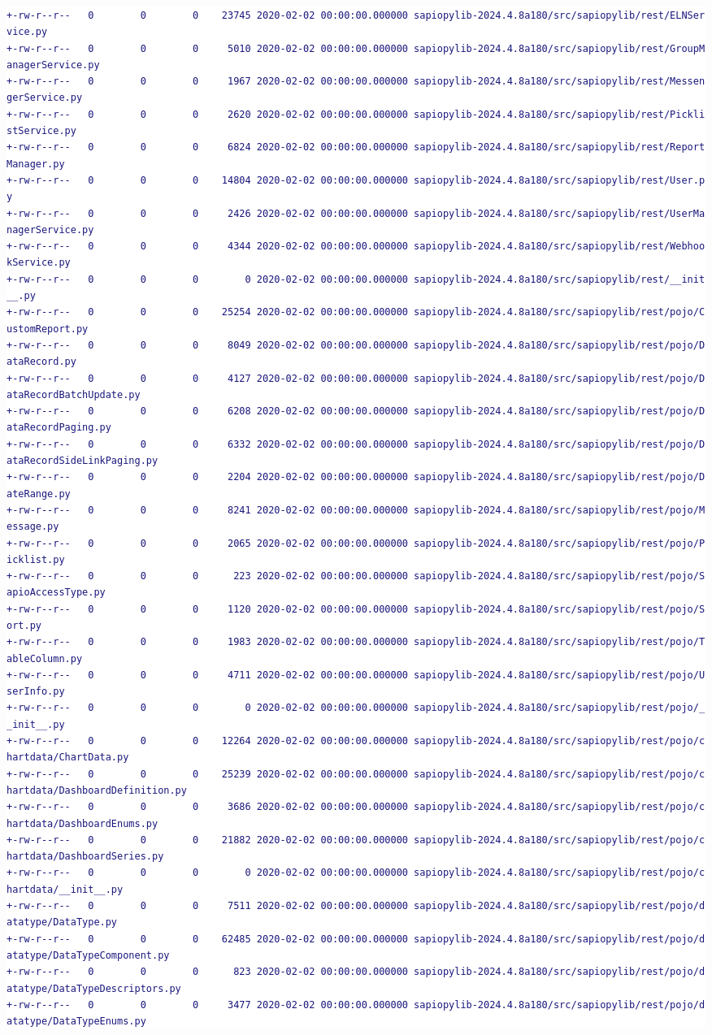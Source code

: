 ```diff
+-rw-r--r--   0        0        0    23745 2020-02-02 00:00:00.000000 sapiopylib-2024.4.8a180/src/sapiopylib/rest/ELNService.py
+-rw-r--r--   0        0        0     5010 2020-02-02 00:00:00.000000 sapiopylib-2024.4.8a180/src/sapiopylib/rest/GroupManagerService.py
+-rw-r--r--   0        0        0     1967 2020-02-02 00:00:00.000000 sapiopylib-2024.4.8a180/src/sapiopylib/rest/MessengerService.py
+-rw-r--r--   0        0        0     2620 2020-02-02 00:00:00.000000 sapiopylib-2024.4.8a180/src/sapiopylib/rest/PicklistService.py
+-rw-r--r--   0        0        0     6824 2020-02-02 00:00:00.000000 sapiopylib-2024.4.8a180/src/sapiopylib/rest/ReportManager.py
+-rw-r--r--   0        0        0    14804 2020-02-02 00:00:00.000000 sapiopylib-2024.4.8a180/src/sapiopylib/rest/User.py
+-rw-r--r--   0        0        0     2426 2020-02-02 00:00:00.000000 sapiopylib-2024.4.8a180/src/sapiopylib/rest/UserManagerService.py
+-rw-r--r--   0        0        0     4344 2020-02-02 00:00:00.000000 sapiopylib-2024.4.8a180/src/sapiopylib/rest/WebhookService.py
+-rw-r--r--   0        0        0        0 2020-02-02 00:00:00.000000 sapiopylib-2024.4.8a180/src/sapiopylib/rest/__init__.py
+-rw-r--r--   0        0        0    25254 2020-02-02 00:00:00.000000 sapiopylib-2024.4.8a180/src/sapiopylib/rest/pojo/CustomReport.py
+-rw-r--r--   0        0        0     8049 2020-02-02 00:00:00.000000 sapiopylib-2024.4.8a180/src/sapiopylib/rest/pojo/DataRecord.py
+-rw-r--r--   0        0        0     4127 2020-02-02 00:00:00.000000 sapiopylib-2024.4.8a180/src/sapiopylib/rest/pojo/DataRecordBatchUpdate.py
+-rw-r--r--   0        0        0     6208 2020-02-02 00:00:00.000000 sapiopylib-2024.4.8a180/src/sapiopylib/rest/pojo/DataRecordPaging.py
+-rw-r--r--   0        0        0     6332 2020-02-02 00:00:00.000000 sapiopylib-2024.4.8a180/src/sapiopylib/rest/pojo/DataRecordSideLinkPaging.py
+-rw-r--r--   0        0        0     2204 2020-02-02 00:00:00.000000 sapiopylib-2024.4.8a180/src/sapiopylib/rest/pojo/DateRange.py
+-rw-r--r--   0        0        0     8241 2020-02-02 00:00:00.000000 sapiopylib-2024.4.8a180/src/sapiopylib/rest/pojo/Message.py
+-rw-r--r--   0        0        0     2065 2020-02-02 00:00:00.000000 sapiopylib-2024.4.8a180/src/sapiopylib/rest/pojo/Picklist.py
+-rw-r--r--   0        0        0      223 2020-02-02 00:00:00.000000 sapiopylib-2024.4.8a180/src/sapiopylib/rest/pojo/SapioAccessType.py
+-rw-r--r--   0        0        0     1120 2020-02-02 00:00:00.000000 sapiopylib-2024.4.8a180/src/sapiopylib/rest/pojo/Sort.py
+-rw-r--r--   0        0        0     1983 2020-02-02 00:00:00.000000 sapiopylib-2024.4.8a180/src/sapiopylib/rest/pojo/TableColumn.py
+-rw-r--r--   0        0        0     4711 2020-02-02 00:00:00.000000 sapiopylib-2024.4.8a180/src/sapiopylib/rest/pojo/UserInfo.py
+-rw-r--r--   0        0        0        0 2020-02-02 00:00:00.000000 sapiopylib-2024.4.8a180/src/sapiopylib/rest/pojo/__init__.py
+-rw-r--r--   0        0        0    12264 2020-02-02 00:00:00.000000 sapiopylib-2024.4.8a180/src/sapiopylib/rest/pojo/chartdata/ChartData.py
+-rw-r--r--   0        0        0    25239 2020-02-02 00:00:00.000000 sapiopylib-2024.4.8a180/src/sapiopylib/rest/pojo/chartdata/DashboardDefinition.py
+-rw-r--r--   0        0        0     3686 2020-02-02 00:00:00.000000 sapiopylib-2024.4.8a180/src/sapiopylib/rest/pojo/chartdata/DashboardEnums.py
+-rw-r--r--   0        0        0    21882 2020-02-02 00:00:00.000000 sapiopylib-2024.4.8a180/src/sapiopylib/rest/pojo/chartdata/DashboardSeries.py
+-rw-r--r--   0        0        0        0 2020-02-02 00:00:00.000000 sapiopylib-2024.4.8a180/src/sapiopylib/rest/pojo/chartdata/__init__.py
+-rw-r--r--   0        0        0     7511 2020-02-02 00:00:00.000000 sapiopylib-2024.4.8a180/src/sapiopylib/rest/pojo/datatype/DataType.py
+-rw-r--r--   0        0        0    62485 2020-02-02 00:00:00.000000 sapiopylib-2024.4.8a180/src/sapiopylib/rest/pojo/datatype/DataTypeComponent.py
+-rw-r--r--   0        0        0      823 2020-02-02 00:00:00.000000 sapiopylib-2024.4.8a180/src/sapiopylib/rest/pojo/datatype/DataTypeDescriptors.py
+-rw-r--r--   0        0        0     3477 2020-02-02 00:00:00.000000 sapiopylib-2024.4.8a180/src/sapiopylib/rest/pojo/datatype/DataTypeEnums.py
```